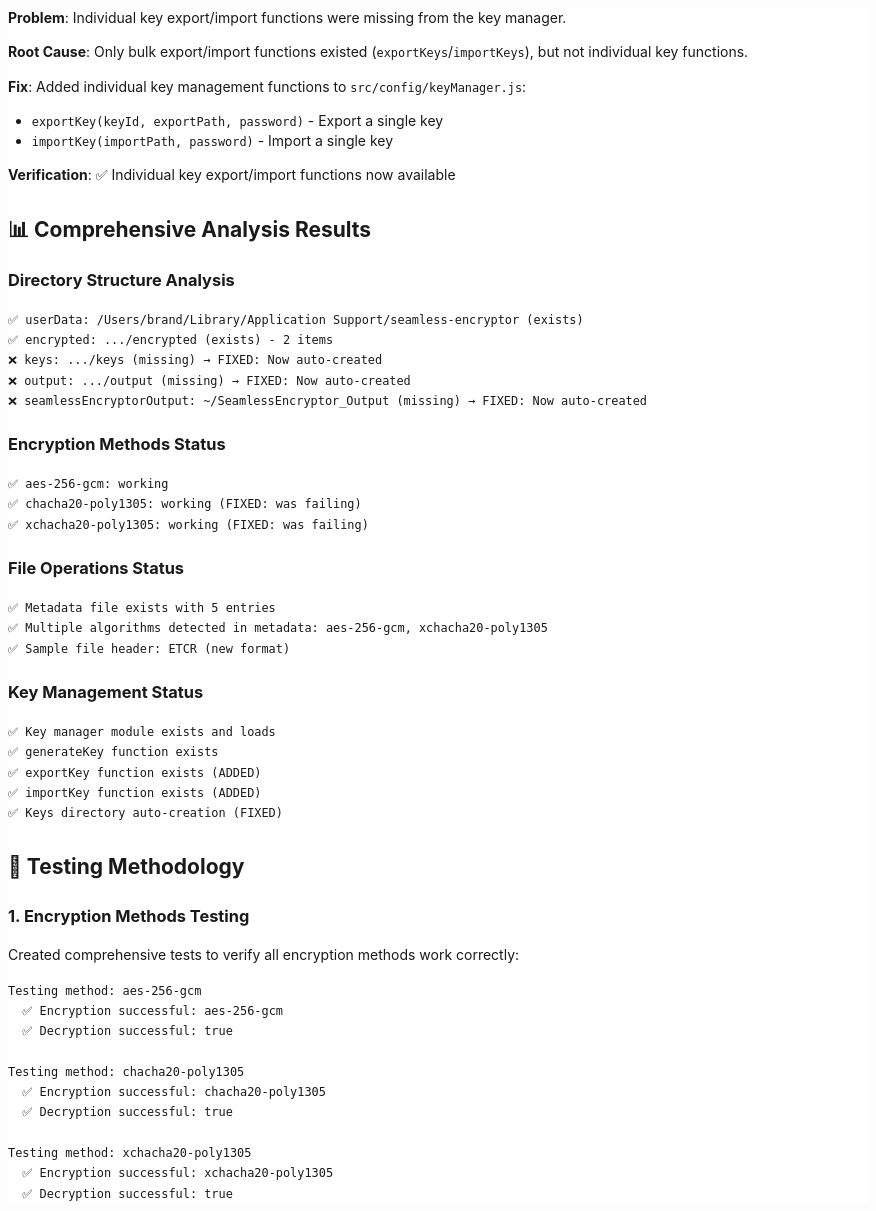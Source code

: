 **Problem**: Individual key export/import functions were missing from the key manager.

**Root Cause**: Only bulk export/import functions existed (`exportKeys`/`importKeys`), but not individual key functions.

**Fix**: Added individual key management functions to `src/config/keyManager.js`:
- `exportKey(keyId, exportPath, password)` - Export a single key
- `importKey(importPath, password)` - Import a single key

**Verification**: ✅ Individual key export/import functions now available

## 📊 Comprehensive Analysis Results

### Directory Structure Analysis
```
✅ userData: /Users/brand/Library/Application Support/seamless-encryptor (exists)
✅ encrypted: .../encrypted (exists) - 2 items
❌ keys: .../keys (missing) → FIXED: Now auto-created
❌ output: .../output (missing) → FIXED: Now auto-created  
❌ seamlessEncryptorOutput: ~/SeamlessEncryptor_Output (missing) → FIXED: Now auto-created
```

### Encryption Methods Status
```
✅ aes-256-gcm: working
✅ chacha20-poly1305: working (FIXED: was failing)
✅ xchacha20-poly1305: working (FIXED: was failing)
```

### File Operations Status
```
✅ Metadata file exists with 5 entries
✅ Multiple algorithms detected in metadata: aes-256-gcm, xchacha20-poly1305
✅ Sample file header: ETCR (new format)
```

### Key Management Status
```
✅ Key manager module exists and loads
✅ generateKey function exists
✅ exportKey function exists (ADDED)
✅ importKey function exists (ADDED)
✅ Keys directory auto-creation (FIXED)
```

## 🧪 Testing Methodology

### 1. Encryption Methods Testing
Created comprehensive tests to verify all encryption methods work correctly:
```bash
Testing method: aes-256-gcm
  ✅ Encryption successful: aes-256-gcm
  ✅ Decryption successful: true

Testing method: chacha20-poly1305  
  ✅ Encryption successful: chacha20-poly1305
  ✅ Decryption successful: true

Testing method: xchacha20-poly1305
  ✅ Encryption successful: xchacha20-poly1305
  ✅ Decryption successful: true
```
